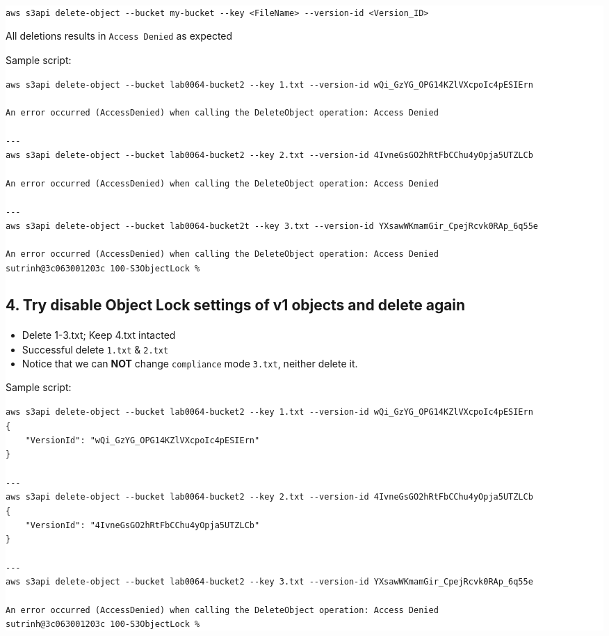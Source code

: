 ```
aws s3api delete-object --bucket my-bucket --key <FileName> --version-id <Version_ID>
```

All deletions results in `Access Denied` as expected

Sample script:

```
aws s3api delete-object --bucket lab0064-bucket2 --key 1.txt --version-id wQi_GzYG_OPG14KZlVXcpoIc4pESIErn

An error occurred (AccessDenied) when calling the DeleteObject operation: Access Denied

---
aws s3api delete-object --bucket lab0064-bucket2 --key 2.txt --version-id 4IvneGsGO2hRtFbCChu4yOpja5UTZLCb

An error occurred (AccessDenied) when calling the DeleteObject operation: Access Denied

---
aws s3api delete-object --bucket lab0064-bucket2t --key 3.txt --version-id YXsawWKmamGir_CpejRcvk0RAp_6q55e

An error occurred (AccessDenied) when calling the DeleteObject operation: Access Denied
sutrinh@3c063001203c 100-S3ObjectLock % 
```

## 4\. Try disable Object Lock settings of v1 objects and delete again

- Delete 1-3.txt; Keep 4.txt intacted
- Successful delete `1.txt` & `2.txt`
- Notice that we can **NOT** change `compliance` mode `3.txt`, neither delete it.

Sample script:

```
aws s3api delete-object --bucket lab0064-bucket2 --key 1.txt --version-id wQi_GzYG_OPG14KZlVXcpoIc4pESIErn
{
    "VersionId": "wQi_GzYG_OPG14KZlVXcpoIc4pESIErn"
}

---
aws s3api delete-object --bucket lab0064-bucket2 --key 2.txt --version-id 4IvneGsGO2hRtFbCChu4yOpja5UTZLCb 
{
    "VersionId": "4IvneGsGO2hRtFbCChu4yOpja5UTZLCb"
}

---
aws s3api delete-object --bucket lab0064-bucket2 --key 3.txt --version-id YXsawWKmamGir_CpejRcvk0RAp_6q55e 

An error occurred (AccessDenied) when calling the DeleteObject operation: Access Denied
sutrinh@3c063001203c 100-S3ObjectLock % 
```
